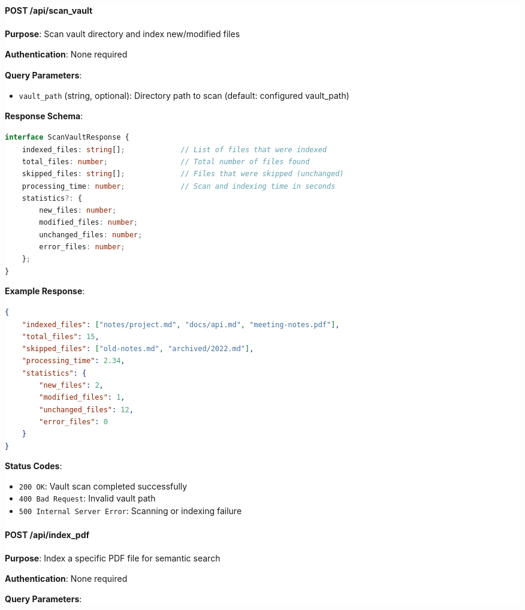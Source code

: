 #### POST /api/scan_vault

**Purpose**: Scan vault directory and index new/modified files

**Authentication**: None required

**Query Parameters**:

- `vault_path` (string, optional): Directory path to scan (default: configured vault_path)

**Response Schema**:

```typescript
interface ScanVaultResponse {
    indexed_files: string[];             // List of files that were indexed
    total_files: number;                 // Total number of files found
    skipped_files: string[];             // Files that were skipped (unchanged)
    processing_time: number;             // Scan and indexing time in seconds
    statistics?: {
        new_files: number;
        modified_files: number;
        unchanged_files: number;
        error_files: number;
    };
}
```

**Example Response**:

```json
{
    "indexed_files": ["notes/project.md", "docs/api.md", "meeting-notes.pdf"],
    "total_files": 15,
    "skipped_files": ["old-notes.md", "archived/2022.md"],
    "processing_time": 2.34,
    "statistics": {
        "new_files": 2,
        "modified_files": 1,
        "unchanged_files": 12,
        "error_files": 0
    }
}
```

**Status Codes**:

- `200 OK`: Vault scan completed successfully
- `400 Bad Request`: Invalid vault path
- `500 Internal Server Error`: Scanning or indexing failure

#### POST /api/index_pdf

**Purpose**: Index a specific PDF file for semantic search

**Authentication**: None required

**Query Parameters**:
